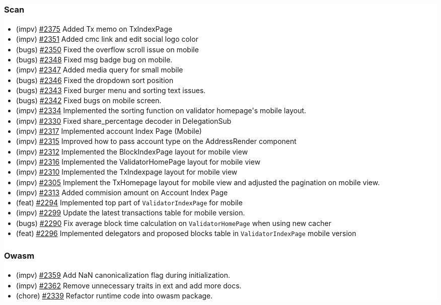 ### Scan

- (impv) [\#2375](https://github.com/bandprotocol/bandchain/pull/2375) Added Tx memo on TxIndexPage
- (impv) [\#2351](https://github.com/bandprotocol/bandchain/pull/2351) Added cmc link and edit social logo color
- (bugs) [\#2350](https://github.com/bandprotocol/bandchain/pull/2350) Fixed the overflow scroll issue on mobile
- (bugs) [\#2348](https://github.com/bandprotocol/bandchain/pull/2348) Fixed msg badge bug on mobile.
- (impv) [\#2347](https://github.com/bandprotocol/bandchain/pull/2347) Added media query for small mobile
- (bugs) [\#2346](https://github.com/bandprotocol/bandchain/pull/2346) Fixed the dropdown sort position
- (bugs) [\#2343](https://github.com/bandprotocol/bandchain/pull/2343) Fixed burger menu and sorting text issues.
- (bugs) [\#2342](https://github.com/bandprotocol/bandchain/pull/2342) Fixed bugs on mobile screen.
- (impv) [\#2334](https://github.com/bandprotocol/bandchain/pull/2334) Implemented the sorting function on validator homepage's mobile layout.
- (impv) [\#2330](https://github.com/bandprotocol/bandchain/pull/2330) Fixed share_percentage decoder in DelegationSub
- (impv) [\#2317](https://github.com/bandprotocol/bandchain/pull/2317) Implemented account Index Page (Mobile)
- (impv) [\#2315](https://github.com/bandprotocol/bandchain/pull/2315) Improved how to pass account type on the AddressRender component
- (impv) [\#2312](https://github.com/bandprotocol/bandchain/pull/2312) Implemented the BlockIndexPage layout for mobile view
- (impv) [\#2316](https://github.com/bandprotocol/bandchain/pull/2316) Implemented the ValidatorHomePage layout for mobile view
- (impv) [\#2310](https://github.com/bandprotocol/bandchain/pull/2310) Implemented the TxIndexpage layout for mobile view
- (impv) [\#2305](https://github.com/bandprotocol/bandchain/pull/2305) Implement the TxHomepage layout for mobile view and adjusted the pagination on mobile view.
- (impv) [\#2313](https://github.com/bandprotocol/bandchain/pull/2313) Added commision amount on Account Index Page
- (feat) [\#2294](https://github.com/bandprotocol/bandchain/pull/2294) Implemented top part of `ValidatorIndexPage` for mobile
- (impv) [\#2299](https://github.com/bandprotocol/bandchain/pull/2299) Update the latest transactions table for mobile version.
- (bugs) [\#2290](https://github.com/bandprotocol/bandchain/pull/2290) Fix average block time calculation on `ValidatorHomePage` when using new cacher
- (feat) [\#2296](https://github.com/bandprotocol/bandchain/pull/2296) Implemented delegators and proposed blocks table in `ValidatorIndexPage` mobile version

### Owasm

- (impv) [\#2359](https://github.com/bandprotocol/bandchain/pull/2359) Add NaN canonicalization flag during initialization.
- (impv) [\#2362](https://github.com/bandprotocol/bandchain/pull/2362) Remove unnecessary traits in ext and add more docs.
- (chore) [\#2339](https://github.com/bandprotocol/bandchain/pull/2339) Refactor runtime code into owasm package.
